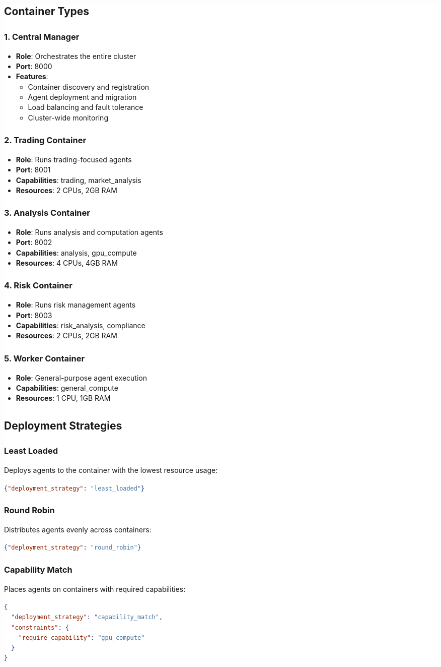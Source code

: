 ## Container Types

### 1. Central Manager
- **Role**: Orchestrates the entire cluster
- **Port**: 8000
- **Features**:
  - Container discovery and registration
  - Agent deployment and migration
  - Load balancing and fault tolerance
  - Cluster-wide monitoring

### 2. Trading Container
- **Role**: Runs trading-focused agents
- **Port**: 8001
- **Capabilities**: trading, market_analysis
- **Resources**: 2 CPUs, 2GB RAM

### 3. Analysis Container
- **Role**: Runs analysis and computation agents
- **Port**: 8002
- **Capabilities**: analysis, gpu_compute
- **Resources**: 4 CPUs, 4GB RAM

### 4. Risk Container
- **Role**: Runs risk management agents
- **Port**: 8003
- **Capabilities**: risk_analysis, compliance
- **Resources**: 2 CPUs, 2GB RAM

### 5. Worker Container
- **Role**: General-purpose agent execution
- **Capabilities**: general_compute
- **Resources**: 1 CPU, 1GB RAM

## Deployment Strategies

### Least Loaded
Deploys agents to the container with the lowest resource usage:
```json
{"deployment_strategy": "least_loaded"}
```

### Round Robin
Distributes agents evenly across containers:
```json
{"deployment_strategy": "round_robin"}
```

### Capability Match
Places agents on containers with required capabilities:
```json
{
  "deployment_strategy": "capability_match",
  "constraints": {
    "require_capability": "gpu_compute"
  }
}
```
